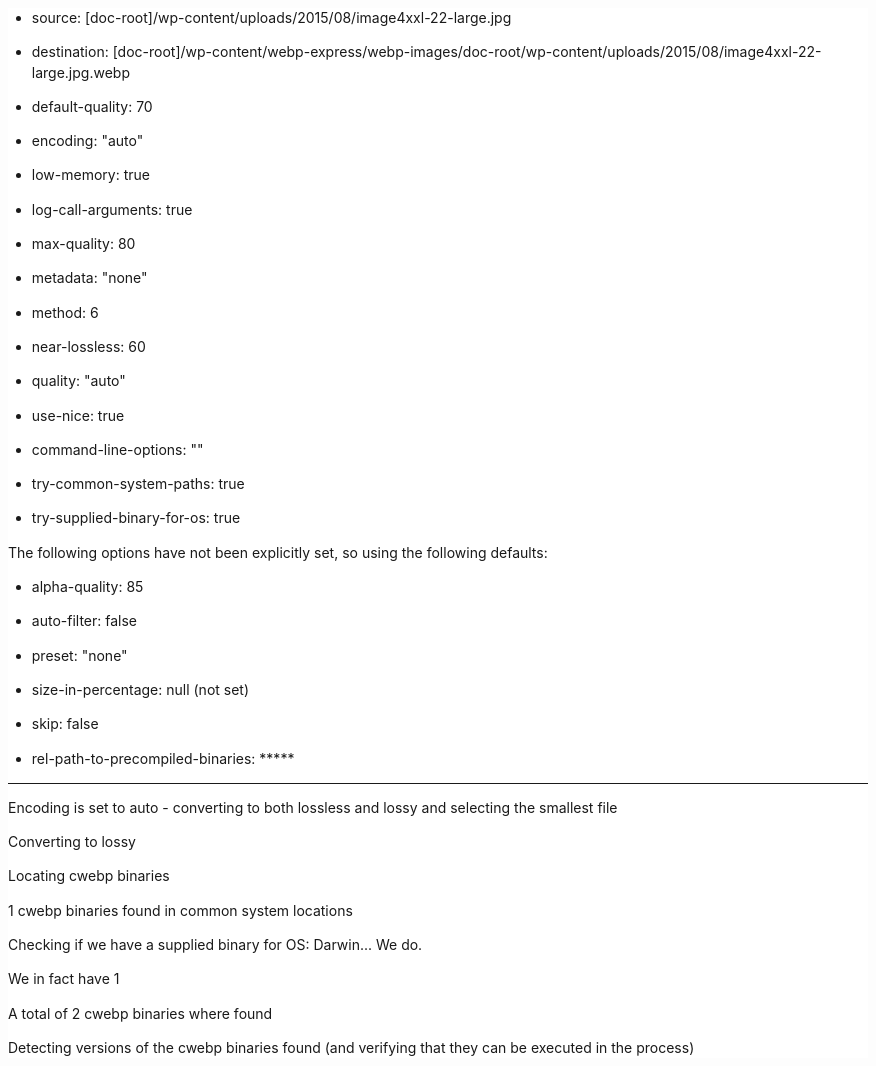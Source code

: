 - source: [doc-root]/wp-content/uploads/2015/08/image4xxl-22-large.jpg

- destination: [doc-root]/wp-content/webp-express/webp-images/doc-root/wp-content/uploads/2015/08/image4xxl-22-large.jpg.webp

- default-quality: 70

- encoding: "auto"

- low-memory: true

- log-call-arguments: true

- max-quality: 80

- metadata: "none"

- method: 6

- near-lossless: 60

- quality: "auto"

- use-nice: true

- command-line-options: ""

- try-common-system-paths: true

- try-supplied-binary-for-os: true


The following options have not been explicitly set, so using the following defaults:

- alpha-quality: 85

- auto-filter: false

- preset: "none"

- size-in-percentage: null (not set)

- skip: false

- rel-path-to-precompiled-binaries: *****

------------


Encoding is set to auto - converting to both lossless and lossy and selecting the smallest file


Converting to lossy

Locating cwebp binaries

1 cwebp binaries found in common system locations

Checking if we have a supplied binary for OS: Darwin... We do.

We in fact have 1

A total of 2 cwebp binaries where found

Detecting versions of the cwebp binaries found (and verifying that they can be executed in the process)

